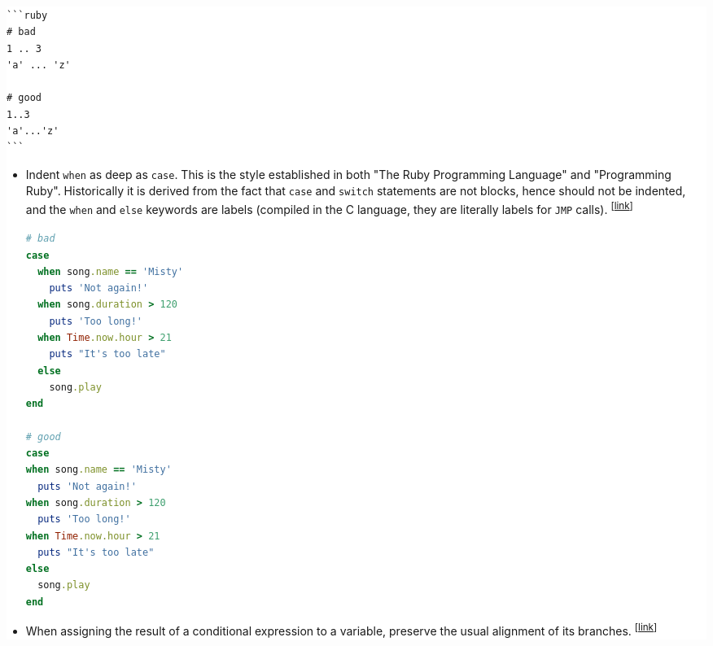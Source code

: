     ```ruby
    # bad
    1 .. 3
    'a' ... 'z'

    # good
    1..3
    'a'...'z'
    ```

  * <a name="indent-when-to-case"></a>
    Indent `when` as deep as `case`. This is the style established in both
    "The Ruby Programming Language" and "Programming Ruby". Historically it
    is derived from the fact that `case` and `switch` statements are not blocks,
    hence should not be indented, and the `when` and `else` keywords are labels
    (compiled in the C language, they are literally labels for `JMP` calls).
    <sup>[[link](#indent-when-to-case)]</sup>

    ```ruby
    # bad
    case
      when song.name == 'Misty'
        puts 'Not again!'
      when song.duration > 120
        puts 'Too long!'
      when Time.now.hour > 21
        puts "It's too late"
      else
        song.play
    end

    # good
    case
    when song.name == 'Misty'
      puts 'Not again!'
    when song.duration > 120
      puts 'Too long!'
    when Time.now.hour > 21
      puts "It's too late"
    else
      song.play
    end
    ```

  * <a name="indent-conditional-assignment"></a>
    When assigning the result of a conditional expression to a variable,
    preserve the usual alignment of its branches.
    <sup>[[link](#indent-conditional-assignment)]</sup>
